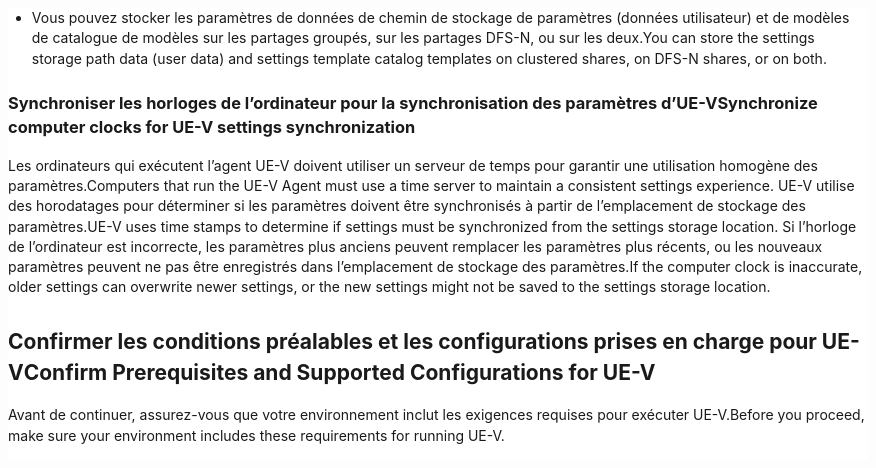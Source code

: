 -   <span data-ttu-id="df171-433">Vous pouvez stocker les paramètres de données de chemin de stockage de paramètres (données utilisateur) et de modèles de catalogue de modèles sur les partages groupés, sur les partages DFS-N, ou sur les deux.</span><span class="sxs-lookup"><span data-stu-id="df171-433">You can store the settings storage path data (user data) and settings template catalog templates on clustered shares, on DFS-N shares, or on both.</span></span>

### <a href="" id="clocksync"></a><span data-ttu-id="df171-434">Synchroniser les horloges de l’ordinateur pour la synchronisation des paramètres d’UE-V</span><span class="sxs-lookup"><span data-stu-id="df171-434">Synchronize computer clocks for UE-V settings synchronization</span></span>

<span data-ttu-id="df171-435">Les ordinateurs qui exécutent l’agent UE-V doivent utiliser un serveur de temps pour garantir une utilisation homogène des paramètres.</span><span class="sxs-lookup"><span data-stu-id="df171-435">Computers that run the UE-V Agent must use a time server to maintain a consistent settings experience.</span></span> <span data-ttu-id="df171-436">UE-V utilise des horodatages pour déterminer si les paramètres doivent être synchronisés à partir de l’emplacement de stockage des paramètres.</span><span class="sxs-lookup"><span data-stu-id="df171-436">UE-V uses time stamps to determine if settings must be synchronized from the settings storage location.</span></span> <span data-ttu-id="df171-437">Si l’horloge de l’ordinateur est incorrecte, les paramètres plus anciens peuvent remplacer les paramètres plus récents, ou les nouveaux paramètres peuvent ne pas être enregistrés dans l’emplacement de stockage des paramètres.</span><span class="sxs-lookup"><span data-stu-id="df171-437">If the computer clock is inaccurate, older settings can overwrite newer settings, or the new settings might not be saved to the settings storage location.</span></span>

## <a href="" id="prereqs"></a><span data-ttu-id="df171-438">Confirmer les conditions préalables et les configurations prises en charge pour UE-V</span><span class="sxs-lookup"><span data-stu-id="df171-438">Confirm Prerequisites and Supported Configurations for UE-V</span></span>


<span data-ttu-id="df171-439">Avant de continuer, assurez-vous que votre environnement inclut les exigences requises pour exécuter UE-V.</span><span class="sxs-lookup"><span data-stu-id="df171-439">Before you proceed, make sure your environment includes these requirements for running UE-V.</span></span>

<table style="width:100%;">
<colgroup>
<col width="16%" />
<col width="16%" />
<col width="16%" />
<col width="16%" />
<col width="16%" />
<col width="16%" />
</colgroup>
<thead>
<tr class="header">
